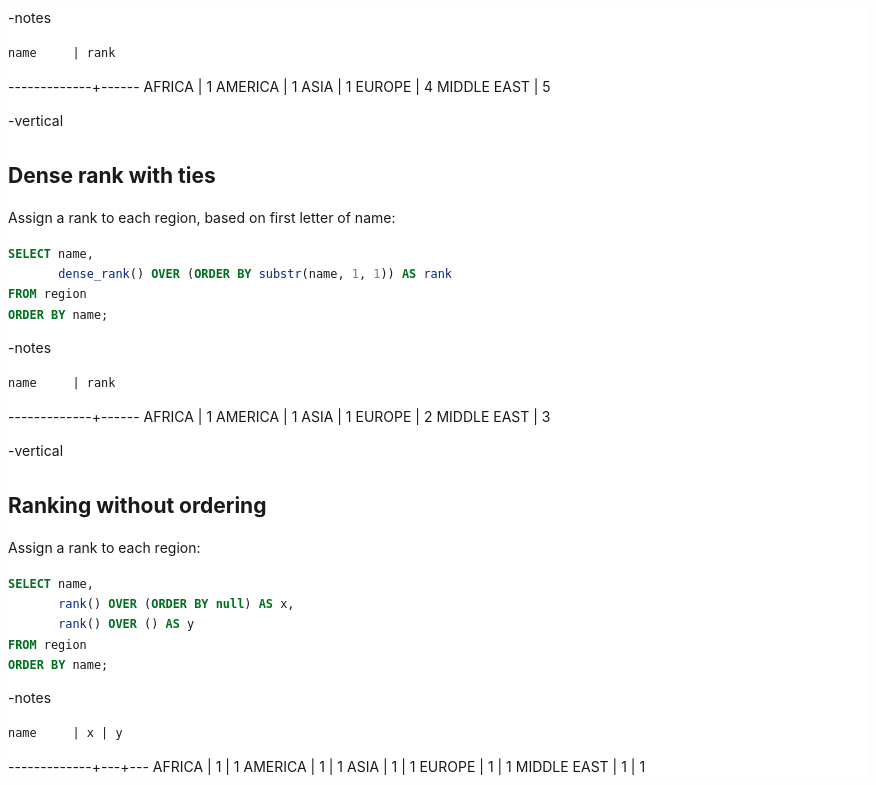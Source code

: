 -notes

    name     | rank 
-------------+------
 AFRICA      |    1 
 AMERICA     |    1 
 ASIA        |    1 
 EUROPE      |    4 
 MIDDLE EAST |    5 

-vertical
## Dense rank with ties

Assign a rank to each region, based on first letter of name:

```sql
SELECT name,
       dense_rank() OVER (ORDER BY substr(name, 1, 1)) AS rank
FROM region
ORDER BY name;
```

-notes

    name     | rank 
-------------+------
 AFRICA      |    1 
 AMERICA     |    1 
 ASIA        |    1 
 EUROPE      |    2 
 MIDDLE EAST |    3 

-vertical
## Ranking without ordering

Assign a rank to each region:

```sql
SELECT name,
       rank() OVER (ORDER BY null) AS x,
       rank() OVER () AS y
FROM region
ORDER BY name;
```

-notes

    name     | x | y 
-------------+---+---
 AFRICA      | 1 | 1 
 AMERICA     | 1 | 1 
 ASIA        | 1 | 1 
 EUROPE      | 1 | 1 
 MIDDLE EAST | 1 | 1 
